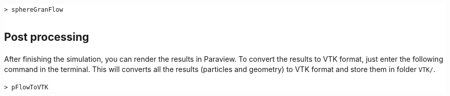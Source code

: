 `> sphereGranFlow`

## Post processing 
After finishing the simulation, you can render the results in Paraview. To convert the results to VTK format, just enter the following command in the terminal. This will converts all the results (particles and geometry) to VTK format and store them in folder `VTK/`. 

`> pFlowToVTK`
